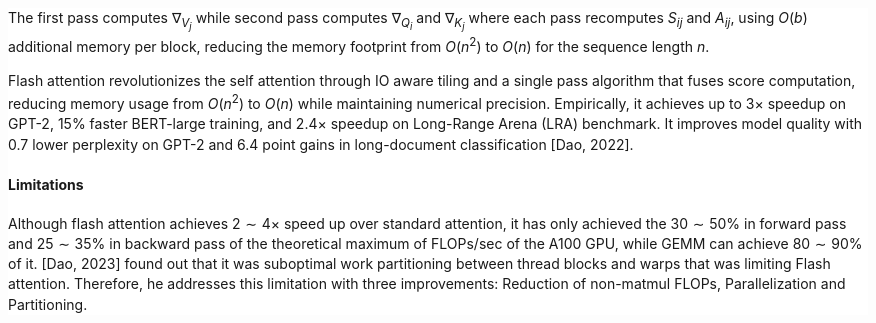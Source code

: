 The first pass computes $\nabla_{V_j}$ while second pass computes $\nabla_{Q_i}$ and $\nabla_{K_j}$ where each pass recomputes $S_{ij}$ and $A_{ij}$, using $O(b)$ additional memory per block, reducing the memory footprint from $O(n^2)$ to $O(n)$ for the sequence length $n$.

Flash attention revolutionizes the self attention through IO aware tiling and a single pass algorithm that fuses score computation, reducing memory usage from $O(n^2)$ to $O(n)$ while maintaining numerical precision. Empirically, it achieves up to $3\times$ speedup on GPT-2, $15\%$ faster BERT-large training, and $2.4×$ speedup on Long-Range Arena (LRA) benchmark. It improves model quality with $0.7$ lower perplexity on GPT-2 and $6.4$ point gains in long-document classification [Dao, 2022].

#### Limitations
Although flash attention achieves $2 \sim 4 \times$ speed up over standard attention, it has only achieved the $30 \sim 50 \%$ in forward pass and $25 \sim 35 \%$ in backward pass of the theoretical maximum of FLOPs/sec of the A100 GPU, while GEMM can achieve $80 \sim 90 \%$ of it. [Dao, 2023] found out that it was suboptimal work partitioning between thread blocks and warps that was limiting Flash attention. Therefore, he addresses this limitation with three improvements: Reduction of non-matmul FLOPs, Parallelization and Partitioning.